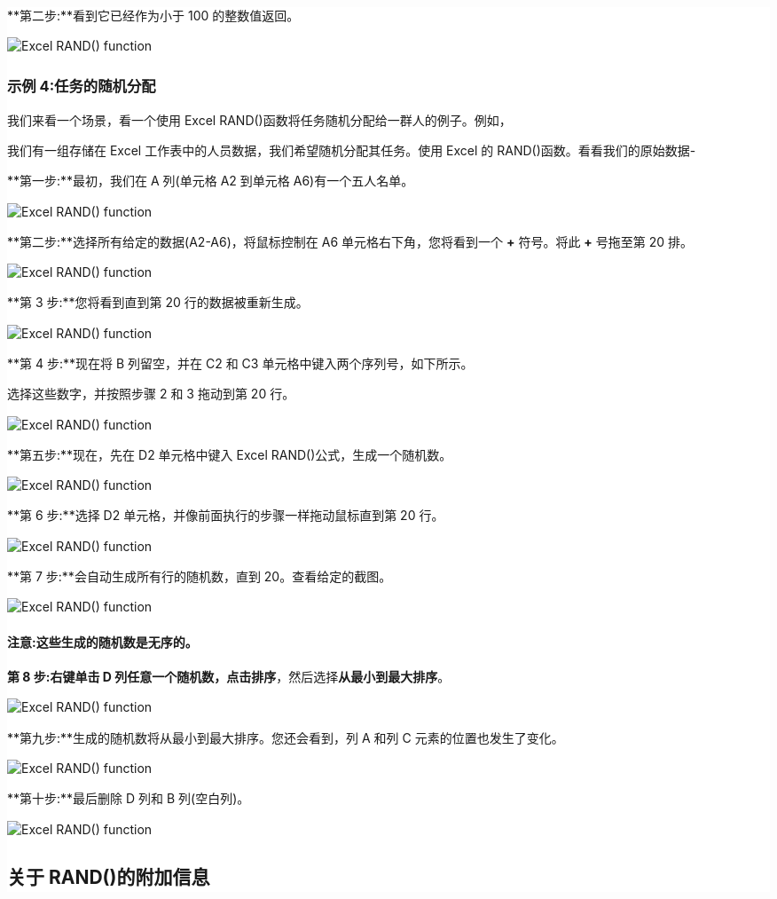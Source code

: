 **第二步:**看到它已经作为小于 100 的整数值返回。

![Excel RAND() function](../Images/56d4de55c80eae191b41ed9c755fcce8.png)

### 示例 4:任务的随机分配

我们来看一个场景，看一个使用 Excel RAND()函数将任务随机分配给一群人的例子。例如，

我们有一组存储在 Excel 工作表中的人员数据，我们希望随机分配其任务。使用 Excel 的 RAND()函数。看看我们的原始数据-

**第一步:**最初，我们在 A 列(单元格 A2 到单元格 A6)有一个五人名单。

![Excel RAND() function](../Images/192af9db8d15ec2a2e5abb69ac00aebd.png)

**第二步:**选择所有给定的数据(A2-A6)，将鼠标控制在 A6 单元格右下角，您将看到一个 **+** 符号。将此 **+** 号拖至第 20 排。

![Excel RAND() function](../Images/2c165d02e78be4e4462ba172ade82f6d.png)

**第 3 步:**您将看到直到第 20 行的数据被重新生成。

![Excel RAND() function](../Images/b363586575300a53a041a15a1900ba10.png)

**第 4 步:**现在将 B 列留空，并在 C2 和 C3 单元格中键入两个序列号，如下所示。

选择这些数字，并按照步骤 2 和 3 拖动到第 20 行。

![Excel RAND() function](../Images/a23b78fa6e42602c338e479552c5c3da.png)

**第五步:**现在，先在 D2 单元格中键入 Excel RAND()公式，生成一个随机数。

![Excel RAND() function](../Images/9239f74c561bd2e1adcdb327efdfacf0.png)

**第 6 步:**选择 D2 单元格，并像前面执行的步骤一样拖动鼠标直到第 20 行。

![Excel RAND() function](../Images/7d6cf1d2999f819ca0c13c4cb48adc13.png)

**第 7 步:**会自动生成所有行的随机数，直到 20。查看给定的截图。

![Excel RAND() function](../Images/8eb3ac5b65b8c48ac2b8872f13554d68.png)

#### 注意:这些生成的随机数是无序的。

**第 8 步:**右键单击 D 列任意一个随机数，点击**排序**，然后选择**从最小到最大排序**。

![Excel RAND() function](../Images/bba5e449ed078dfe5e68d6fc1b5742c7.png)

**第九步:**生成的随机数将从最小到最大排序。您还会看到，列 A 和列 C 元素的位置也发生了变化。

![Excel RAND() function](../Images/792732bceef49225fd88408b0437d040.png)

**第十步:**最后删除 D 列和 B 列(空白列)。

![Excel RAND() function](../Images/ca0bff1429c096eccead70565b451d5f.png)

## 关于 RAND()的附加信息
